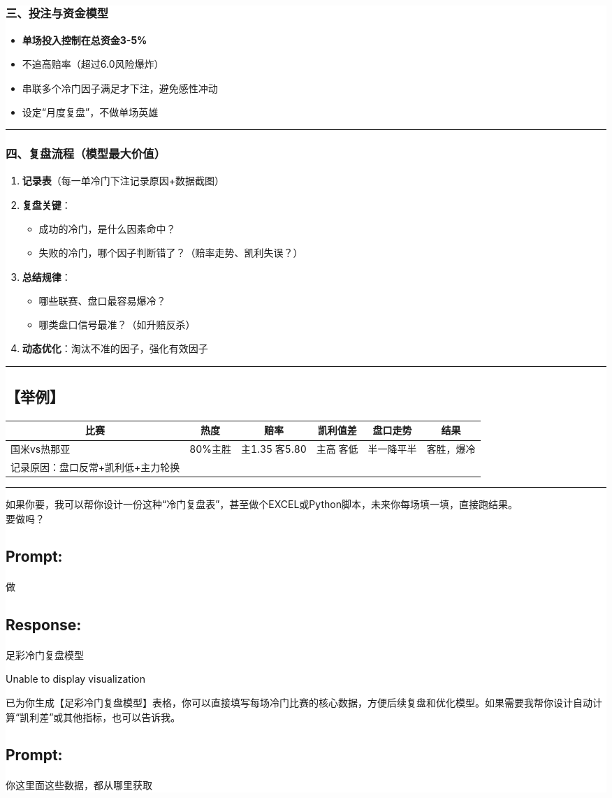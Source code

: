 ### 三、投注与资金模型

*   **单场投入控制在总资金3-5%**
    
*   不追高赔率（超过6.0风险爆炸）
    
*   串联多个冷门因子满足才下注，避免感性冲动
    
*   设定“月度复盘”，不做单场英雄
    

* * *

### 四、复盘流程（模型最大价值）

1.  **记录表**（每一单冷门下注记录原因+数据截图）
    
2.  **复盘关键**：
    
    *   成功的冷门，是什么因素命中？
        
    *   失败的冷门，哪个因子判断错了？（赔率走势、凯利失误？）
        
3.  **总结规律**：
    
    *   哪些联赛、盘口最容易爆冷？
        
    *   哪类盘口信号最准？（如升赔反杀）
        
4.  **动态优化**：淘汰不准的因子，强化有效因子
    

* * *

【举例】
----

| 比赛 | 热度 | 赔率 | 凯利值差 | 盘口走势 | 结果 |
| --- | --- | --- | --- | --- | --- |
| 国米vs热那亚 | 80%主胜 | 主1.35 客5.80 | 主高 客低 | 半一降平半 | 客胜，爆冷 |
| 记录原因：盘口反常+凯利低+主力轮换 |  |  |  |  |  |

* * *

如果你要，我可以帮你设计一份这种“冷门复盘表”，甚至做个EXCEL或Python脚本，未来你每场填一填，直接跑结果。  
要做吗？

## Prompt:
做

## Response:
足彩冷门复盘模型

Unable to display visualization

已为你生成【足彩冷门复盘模型】表格，你可以直接填写每场冷门比赛的核心数据，方便后续复盘和优化模型。如果需要我帮你设计自动计算“凯利差”或其他指标，也可以告诉我。 ​​

## Prompt:
你这里面这些数据，都从哪里获取
